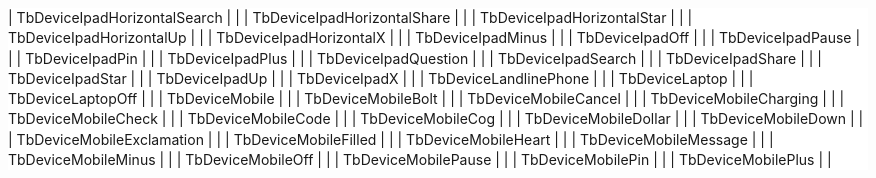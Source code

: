 | TbDeviceIpadHorizontalSearch       |            |
| TbDeviceIpadHorizontalShare        |            |
| TbDeviceIpadHorizontalStar         |            |
| TbDeviceIpadHorizontalUp           |            |
| TbDeviceIpadHorizontalX            |            |
| TbDeviceIpadMinus                  |            |
| TbDeviceIpadOff                    |            |
| TbDeviceIpadPause                  |            |
| TbDeviceIpadPin                    |            |
| TbDeviceIpadPlus                   |            |
| TbDeviceIpadQuestion               |            |
| TbDeviceIpadSearch                 |            |
| TbDeviceIpadShare                  |            |
| TbDeviceIpadStar                   |            |
| TbDeviceIpadUp                     |            |
| TbDeviceIpadX                      |            |
| TbDeviceLandlinePhone              |            |
| TbDeviceLaptop                     |            |
| TbDeviceLaptopOff                  |            |
| TbDeviceMobile                     |            |
| TbDeviceMobileBolt                 |            |
| TbDeviceMobileCancel               |            |
| TbDeviceMobileCharging             |            |
| TbDeviceMobileCheck                |            |
| TbDeviceMobileCode                 |            |
| TbDeviceMobileCog                  |            |
| TbDeviceMobileDollar               |            |
| TbDeviceMobileDown                 |            |
| TbDeviceMobileExclamation          |            |
| TbDeviceMobileFilled               |            |
| TbDeviceMobileHeart                |            |
| TbDeviceMobileMessage              |            |
| TbDeviceMobileMinus                |            |
| TbDeviceMobileOff                  |            |
| TbDeviceMobilePause                |            |
| TbDeviceMobilePin                  |            |
| TbDeviceMobilePlus                 |            |